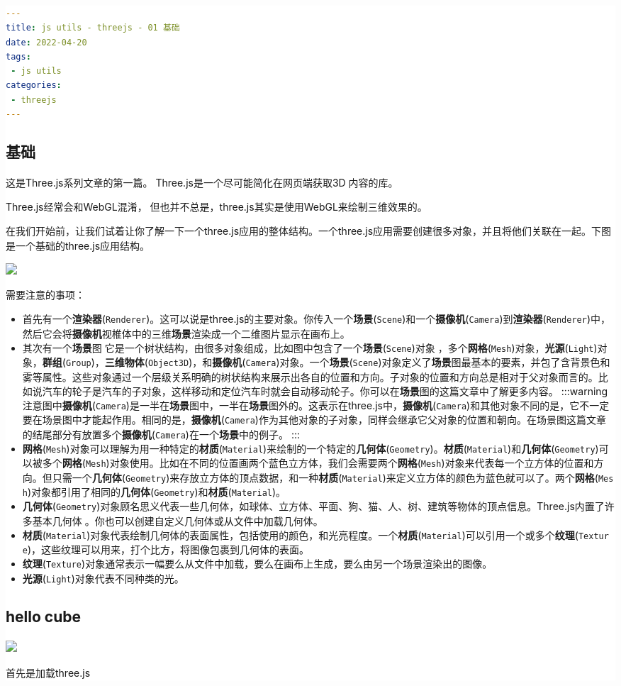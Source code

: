 ```yaml
---
title: js utils - threejs - 01 基础
date: 2022-04-20
tags:
 - js utils
categories:
 - threejs
---
```


## 基础

这是Three.js系列文章的第一篇。 Three.js是一个尽可能简化在网页端获取3D 内容的库。

Three.js经常会和WebGL混淆， 但也并不总是，three.js其实是使用WebGL来绘制三维效果的。

在我们开始前，让我们试着让你了解一下一个three.js应用的整体结构。一个three.js应用需要创建很多对象，并且将他们关联在一起。下图是一个基础的three.js应用结构。

![](https://threejs.org/manual/resources/images/threejs-structure.svg)


需要注意的事项：

- 首先有一个**渲染器**(`Renderer`)。这可以说是three.js的主要对象。你传入一个**场景**(`Scene`)和一个**摄像机**(`Camera`)到**渲染器**(`Renderer`)中，然后它会将**摄像机**视椎体中的三维**场景**渲染成一个二维图片显示在画布上。
- 其次有一个**场景**图 它是一个树状结构，由很多对象组成，比如图中包含了一个**场景**(`Scene`)对象 ，多个**网格**(`Mesh`)对象，**光源**(`Light`)对象，**群组**(`Group`)，**三维物体**(`Object3D`)，和**摄像机**(`Camera`)对象。一个**场景**(`Scene`)对象定义了**场景**图最基本的要素，并包了含背景色和雾等属性。这些对象通过一个层级关系明确的树状结构来展示出各自的位置和方向。子对象的位置和方向总是相对于父对象而言的。比如说汽车的轮子是汽车的子对象，这样移动和定位汽车时就会自动移动轮子。你可以在**场景**图的这篇文章中了解更多内容。
  :::warning
  注意图中**摄像机**(`Camera`)是一半在**场景**图中，一半在**场景**图外的。这表示在three.js中，**摄像机**(`Camera`)和其他对象不同的是，它不一定要在场景图中才能起作用。相同的是，**摄像机**(`Camera`)作为其他对象的子对象，同样会继承它父对象的位置和朝向。在场景图这篇文章的结尾部分有放置多个**摄像机**(`Camera`)在一个**场景**中的例子。
  :::
- **网格**(`Mesh`)对象可以理解为用一种特定的**材质**(`Material`)来绘制的一个特定的**几何体**(`Geometry`)。**材质**(`Material`)和**几何体**(`Geometry`)可以被多个**网格**(`Mesh`)对象使用。比如在不同的位置画两个蓝色立方体，我们会需要两个**网格**(`Mesh`)对象来代表每一个立方体的位置和方向。但只需一个**几何体**(`Geometry`)来存放立方体的顶点数据，和一种**材质**(`Material`)来定义立方体的颜色为蓝色就可以了。两个**网格**(`Mesh`)对象都引用了相同的**几何体**(`Geometry`)和**材质**(`Material`)。
- **几何体**(`Geometry`)对象顾名思义代表一些几何体，如球体、立方体、平面、狗、猫、人、树、建筑等物体的顶点信息。Three.js内置了许多基本几何体 。你也可以创建自定义几何体或从文件中加载几何体。
- **材质**(`Material`)对象代表绘制几何体的表面属性，包括使用的颜色，和光亮程度。一个**材质**(`Material`)可以引用一个或多个**纹理**(`Texture`)，这些纹理可以用来，打个比方，将图像包裹到几何体的表面。
- **纹理**(`Texture`)对象通常表示一幅要么从文件中加载，要么在画布上生成，要么由另一个场景渲染出的图像。
- **光源**(`Light`)对象代表不同种类的光。


## hello cube

![](https://threejs.org/manual/resources/images/threejs-1cube-no-light-scene.svg)

首先是加载three.js
